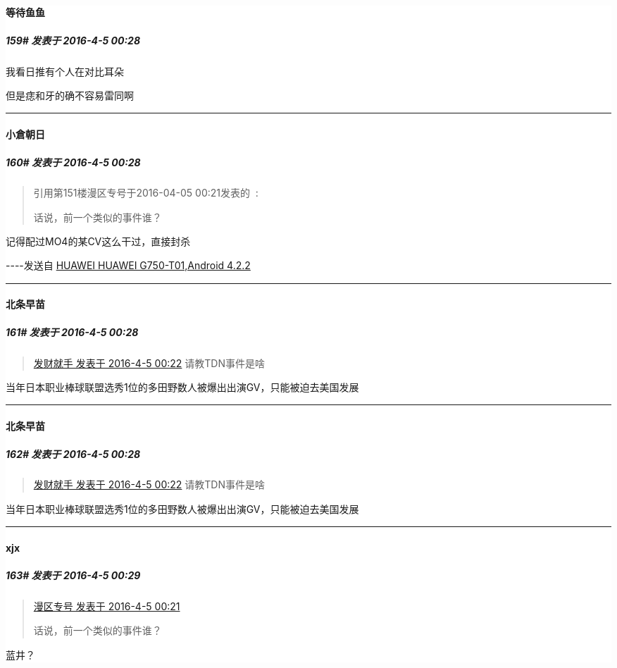####  等待鱼鱼  
##### 159#       发表于 2016-4-5 00:28


我看日推有个人在对比耳朵

但是痣和牙的确不容易雷同啊


-----

####  小倉朝日  
##### 160#       发表于 2016-4-5 00:28


<blockquote>引用第151楼漫区专号于2016-04-05 00:21发表的  :

话说，前一个类似的事件谁？</blockquote>
记得配过MO4的某CV这么干过，直接封杀


----发送自 [HUAWEI HUAWEI G750-T01,Android 4.2.2](http://stage1.5j4m.com/?1.19)


-----

####  北条早苗  
##### 161#       发表于 2016-4-5 00:28


<blockquote><a href="httphttps://bbs.saraba1st.com/2b/forum.php?mod=redirect&amp;goto=findpost&amp;pid=32043914&amp;ptid=1247722" target="_blank">发财就手 发表于 2016-4-5 00:22</a>
请教TDN事件是啥</blockquote>
当年日本职业棒球联盟选秀1位的多田野数人被爆出出演GV，只能被迫去美国发展


-----

####  北条早苗  
##### 162#       发表于 2016-4-5 00:28


<blockquote><a href="httphttps://bbs.saraba1st.com/2b/forum.php?mod=redirect&amp;goto=findpost&amp;pid=32043914&amp;ptid=1247722" target="_blank">发财就手 发表于 2016-4-5 00:22</a>
请教TDN事件是啥</blockquote>
当年日本职业棒球联盟选秀1位的多田野数人被爆出出演GV，只能被迫去美国发展


-----

####  xjx  
##### 163#       发表于 2016-4-5 00:29


<blockquote><a href="httphttps://bbs.saraba1st.com/2b/forum.php?mod=redirect&amp;goto=findpost&amp;pid=32043906&amp;ptid=1247722" target="_blank">漫区专号 发表于 2016-4-5 00:21</a>

话说，前一个类似的事件谁？</blockquote>
蓝井？
